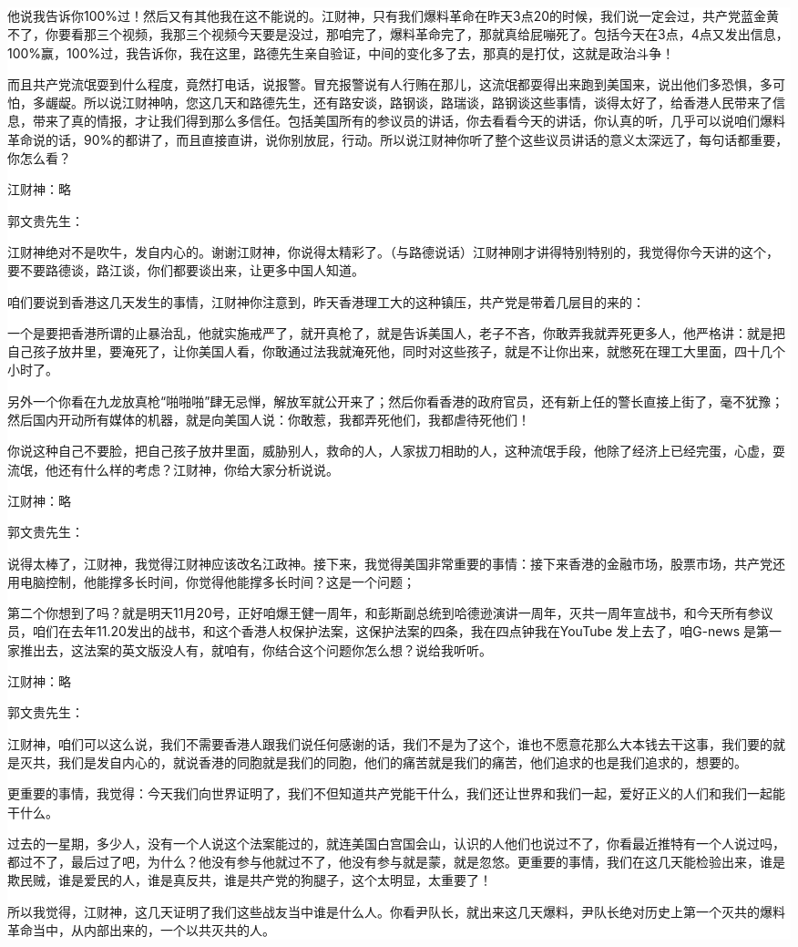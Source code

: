 他说我告诉你100%过！然后又有其他我在这不能说的。江财神，只有我们爆料革命在昨天3点20的时候，我们说一定会过，共产党蓝金黄不了，你要看那三个视频，我那三个视频今天要是没过，那咱完了，爆料革命完了，那就真给屁嘣死了。包括今天在3点，4点又发出信息，100%赢，100%过，我告诉你，我在这里，路德先生亲自验证，中间的变化多了去，那真的是打仗，这就是政治斗争！



而且共产党流氓耍到什么程度，竟然打电话，说报警。冒充报警说有人行贿在那儿，这流氓都耍得出来跑到美国来，说出他们多恐惧，多可怕，多龌龊。所以说江财神呐，您这几天和路德先生，还有路安谈，路钢谈，路瑞谈，路钢谈这些事情，谈得太好了，给香港人民带来了信息，带来了真的情报，才让我们得到那么多信任。包括美国所有的参议员的讲话，你去看看今天的讲话，你认真的听，几乎可以说咱们爆料革命说的话，90%的都讲了，而且直接直讲，说你别放屁，行动。所以说江财神你听了整个这些议员讲话的意义太深远了，每句话都重要，你怎么看？



江财神：略



郭文贵先生：

江财神绝对不是吹牛，发自内心的。谢谢江财神，你说得太精彩了。（与路德说话）江财神刚才讲得特别特别的，我觉得你今天讲的这个，要不要路德谈，路江谈，你们都要谈出来，让更多中国人知道。



咱们要说到香港这几天发生的事情，江财神你注意到，昨天香港理工大的这种镇压，共产党是带着几层目的来的：

一个是要把香港所谓的止暴治乱，他就实施戒严了，就开真枪了，就是告诉美国人，老子不吝，你敢弄我就弄死更多人，他严格讲：就是把自己孩子放井里，要淹死了，让你美国人看，你敢通过法我就淹死他，同时对这些孩子，就是不让你出来，就憋死在理工大里面，四十几个小时了。



另外一个你看在九龙放真枪“啪啪啪”肆无忌惮，解放军就公开来了；然后你看香港的政府官员，还有新上任的警长直接上街了，毫不犹豫；然后国内开动所有媒体的机器，就是向美国人说：你敢惹，我都弄死他们，我都虐待死他们！



你说这种自己不要脸，把自己孩子放井里面，威胁别人，救命的人，人家拔刀相助的人，这种流氓手段，他除了经济上已经完蛋，心虚，耍流氓，他还有什么样的考虑？江财神，你给大家分析说说。



江财神：略



郭文贵先生：

说得太棒了，江财神，我觉得江财神应该改名江政神。接下来，我觉得美国非常重要的事情：接下来香港的金融市场，股票市场，共产党还用电脑控制，他能撑多长时间，你觉得他能撑多长时间？这是一个问题；

第二个你想到了吗？就是明天11月20号，正好咱爆王健一周年，和彭斯副总统到哈德逊演讲一周年，灭共一周年宣战书，和今天所有参议员，咱们在去年11.20发出的战书，和这个香港人权保护法案，这保护法案的四条，我在四点钟我在YouTube 发上去了，咱G-news 是第一家推出去，这法案的英文版没人有，就咱有，你结合这个问题你怎么想？说给我听听。



江财神：略



郭文贵先生：

江财神，咱们可以这么说，我们不需要香港人跟我们说任何感谢的话，我们不是为了这个，谁也不愿意花那么大本钱去干这事，我们要的就是灭共，我们是发自内心的，就说香港的同胞就是我们的同胞，他们的痛苦就是我们的痛苦，他们追求的也是我们追求的，想要的。



更重要的事情，我觉得：今天我们向世界证明了，我们不但知道共产党能干什么，我们还让世界和我们一起，爱好正义的人们和我们一起能干什么。



过去的一星期，多少人，没有一个人说这个法案能过的，就连美国白宫国会山，认识的人他们也说过不了，你看最近推特有一个人说过吗，都过不了，最后过了吧，为什么？他没有参与他就过不了，他没有参与就是蒙，就是忽悠。更重要的事情，我们在这几天能检验出来，谁是欺民贼，谁是爱民的人，谁是真反共，谁是共产党的狗腿子，这个太明显，太重要了！



所以我觉得，江财神，这几天证明了我们这些战友当中谁是什么人。你看尹队长，就出来这几天爆料，尹队长绝对历史上第一个灭共的爆料革命当中，从内部出来的，一个以共灭共的人。
